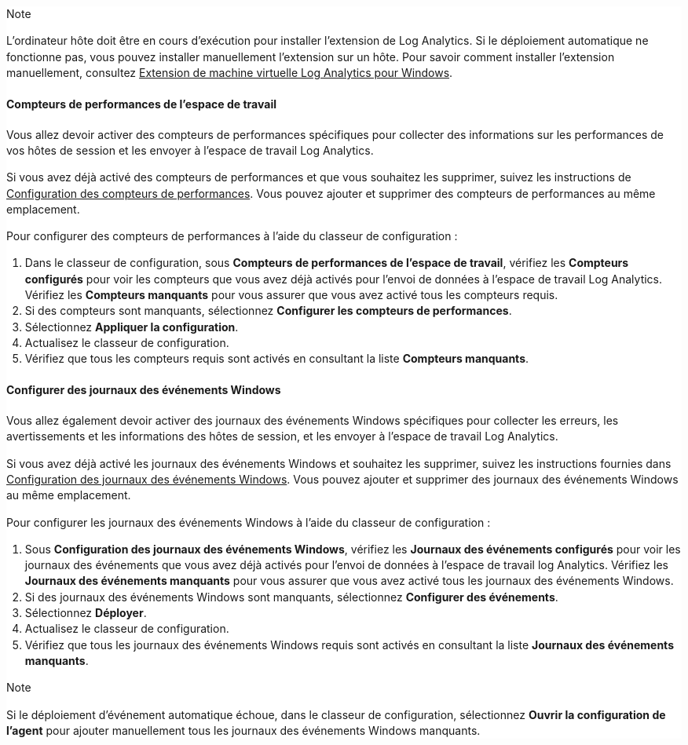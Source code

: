 >[!NOTE]
>L’ordinateur hôte doit être en cours d’exécution pour installer l’extension de Log Analytics. Si le déploiement automatique ne fonctionne pas, vous pouvez installer manuellement l’extension sur un hôte. Pour savoir comment installer l’extension manuellement, consultez [Extension de machine virtuelle Log Analytics pour Windows](../virtual-machines/extensions/oms-windows.md).

#### <a name="workspace-performance-counters"></a>Compteurs de performances de l’espace de travail

Vous allez devoir activer des compteurs de performances spécifiques pour collecter des informations sur les performances de vos hôtes de session et les envoyer à l’espace de travail Log Analytics.

Si vous avez déjà activé des compteurs de performances et que vous souhaitez les supprimer, suivez les instructions de [Configuration des compteurs de performances](../azure-monitor/agents/data-sources-performance-counters.md). Vous pouvez ajouter et supprimer des compteurs de performances au même emplacement.

Pour configurer des compteurs de performances à l’aide du classeur de configuration : 

1. Dans le classeur de configuration, sous **Compteurs de performances de l’espace de travail**, vérifiez les **Compteurs configurés** pour voir les compteurs que vous avez déjà activés pour l’envoi de données à l’espace de travail Log Analytics. Vérifiez les **Compteurs manquants** pour vous assurer que vous avez activé tous les compteurs requis.
2. Si des compteurs sont manquants, sélectionnez **Configurer les compteurs de performances**.
3. Sélectionnez **Appliquer la configuration**.
4. Actualisez le classeur de configuration.
5. Vérifiez que tous les compteurs requis sont activés en consultant la liste **Compteurs manquants**. 

#### <a name="configure-windows-event-logs"></a>Configurer des journaux des événements Windows

Vous allez également devoir activer des journaux des événements Windows spécifiques pour collecter les erreurs, les avertissements et les informations des hôtes de session, et les envoyer à l’espace de travail Log Analytics.

Si vous avez déjà activé les journaux des événements Windows et souhaitez les supprimer, suivez les instructions fournies dans [Configuration des journaux des événements Windows](../azure-monitor/agents/data-sources-windows-events.md#configuring-windows-event-logs).  Vous pouvez ajouter et supprimer des journaux des événements Windows au même emplacement.

Pour configurer les journaux des événements Windows à l’aide du classeur de configuration :

1. Sous **Configuration des journaux des événements Windows**, vérifiez les **Journaux des événements configurés** pour voir les journaux des événements que vous avez déjà activés pour l’envoi de données à l’espace de travail log Analytics. Vérifiez les **Journaux des événements manquants** pour vous assurer que vous avez activé tous les journaux des événements Windows.
2. Si des journaux des événements Windows sont manquants, sélectionnez **Configurer des événements**.
3. Sélectionnez **Déployer**.
4. Actualisez le classeur de configuration.
5. Vérifiez que tous les journaux des événements Windows requis sont activés en consultant la liste **Journaux des événements manquants**. 

>[!NOTE]
>Si le déploiement d’événement automatique échoue, dans le classeur de configuration, sélectionnez **Ouvrir la configuration de l’agent** pour ajouter manuellement tous les journaux des événements Windows manquants. 
